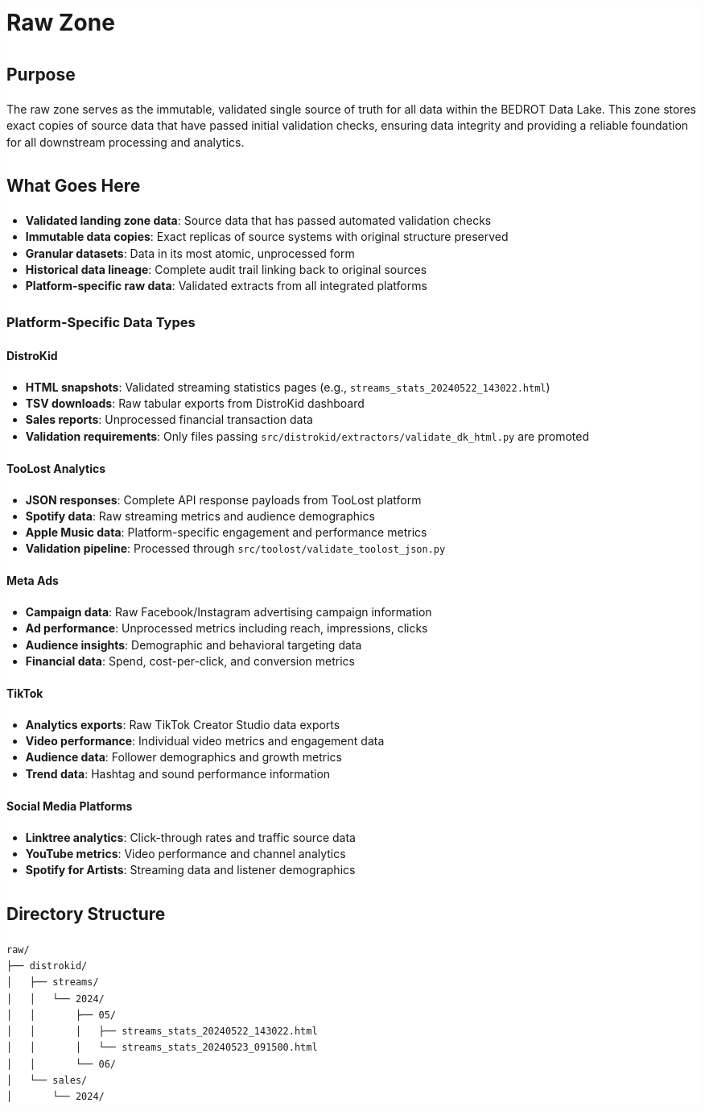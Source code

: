 # Raw Zone

## Purpose
The raw zone serves as the immutable, validated single source of truth for all data within the BEDROT Data Lake. This zone stores exact copies of source data that have passed initial validation checks, ensuring data integrity and providing a reliable foundation for all downstream processing and analytics.

## What Goes Here
- **Validated landing zone data**: Source data that has passed automated validation checks
- **Immutable data copies**: Exact replicas of source systems with original structure preserved
- **Granular datasets**: Data in its most atomic, unprocessed form
- **Historical data lineage**: Complete audit trail linking back to original sources
- **Platform-specific raw data**: Validated extracts from all integrated platforms

### Platform-Specific Data Types

#### DistroKid
- **HTML snapshots**: Validated streaming statistics pages (e.g., `streams_stats_20240522_143022.html`)
- **TSV downloads**: Raw tabular exports from DistroKid dashboard
- **Sales reports**: Unprocessed financial transaction data
- **Validation requirements**: Only files passing `src/distrokid/extractors/validate_dk_html.py` are promoted

#### TooLost Analytics
- **JSON responses**: Complete API response payloads from TooLost platform
- **Spotify data**: Raw streaming metrics and audience demographics  
- **Apple Music data**: Platform-specific engagement and performance metrics
- **Validation pipeline**: Processed through `src/toolost/validate_toolost_json.py`

#### Meta Ads
- **Campaign data**: Raw Facebook/Instagram advertising campaign information
- **Ad performance**: Unprocessed metrics including reach, impressions, clicks
- **Audience insights**: Demographic and behavioral targeting data
- **Financial data**: Spend, cost-per-click, and conversion metrics

#### TikTok
- **Analytics exports**: Raw TikTok Creator Studio data exports
- **Video performance**: Individual video metrics and engagement data
- **Audience data**: Follower demographics and growth metrics
- **Trend data**: Hashtag and sound performance information

#### Social Media Platforms
- **Linktree analytics**: Click-through rates and traffic source data
- **YouTube metrics**: Video performance and channel analytics
- **Spotify for Artists**: Streaming data and listener demographics

## Directory Structure
```
raw/
├── distrokid/
│   ├── streams/
│   │   └── 2024/
│   │       ├── 05/
│   │       │   ├── streams_stats_20240522_143022.html
│   │       │   └── streams_stats_20240523_091500.html
│   │       └── 06/
│   └── sales/
│       └── 2024/
```